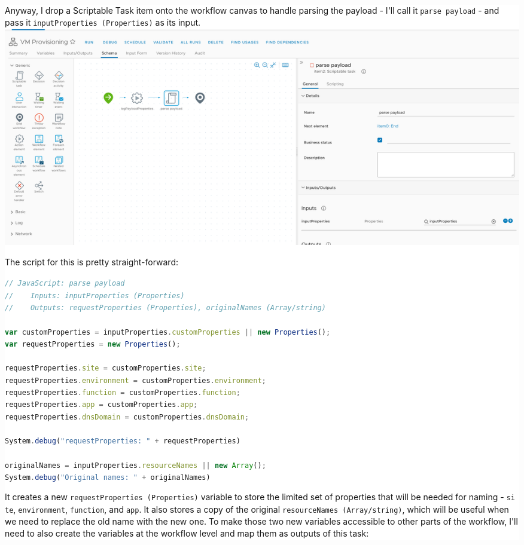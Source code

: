 Anyway, I drop a Scriptable Task item onto the workflow canvas to handle parsing the payload - I'll call it `parse payload` - and pass it `inputProperties (Properties)` as its input.
![parse payload task](aQg91t93a.png)

The script for this is pretty straight-forward:

```js
// JavaScript: parse payload
//    Inputs: inputProperties (Properties)
//    Outputs: requestProperties (Properties), originalNames (Array/string)

var customProperties = inputProperties.customProperties || new Properties();
var requestProperties = new Properties();

requestProperties.site = customProperties.site;
requestProperties.environment = customProperties.environment;
requestProperties.function = customProperties.function;
requestProperties.app = customProperties.app;
requestProperties.dnsDomain = customProperties.dnsDomain;

System.debug("requestProperties: " + requestProperties)

originalNames = inputProperties.resourceNames || new Array();
System.debug("Original names: " + originalNames)
```

It creates a new `requestProperties (Properties)` variable to store the limited set of properties that will be needed for naming - `site`, `environment`, `function`, and `app`. It also stores a copy of the original `resourceNames (Array/string)`, which will be useful when we need to replace the old name with the new one. To make those two new variables accessible to other parts of the workflow, I'll need to also create the variables at the workflow level and map them as outputs of this task: